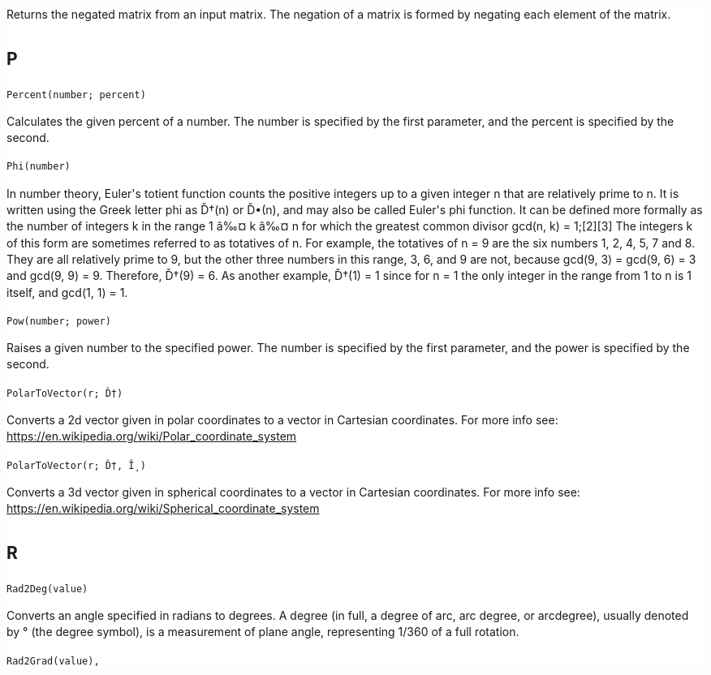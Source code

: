 Returns the negated matrix from an input matrix. The negation of a matrix is formed by negating each element of the matrix.

P
---
```
Percent(number; percent)
```

Calculates the given percent of a number. The number is specified by the first parameter, and the percent is specified by the second.

```
Phi(number)
```
In number theory, Euler's totient function counts the positive integers up to a given integer n that are relatively prime to n. It is written using the Greek letter phi as Ď†(n) or Ď•(n), and may also be called Euler's phi function. It can be defined more formally as the number of integers k in the range 1 â‰¤ k â‰¤ n for which the greatest common divisor gcd(n, k) = 1;[2][3] The integers k of this form are sometimes referred to as totatives of n. For example, the totatives of n = 9 are the six numbers 1, 2, 4, 5, 7 and 8. They are all relatively prime to 9, but the other three numbers in this range, 3, 6, and 9 are not, because gcd(9, 3) = gcd(9, 6) = 3 and gcd(9, 9) = 9. Therefore, Ď†(9) = 6. As another example, Ď†(1) = 1 since for n = 1 the only integer in the range from 1 to n is 1 itself, and gcd(1, 1) = 1.

```
Pow(number; power)
```

Raises a given number to the specified power. The number is specified by the first parameter, and the power is specified by the second.

```
PolarToVector(r; Ď†)
```

Converts a 2d vector given in polar coordinates to a vector in Cartesian coordinates. For more info see: https://en.wikipedia.org/wiki/Polar_coordinate_system

```
PolarToVector(r; Ď†, Î¸)
```

Converts a 3d vector given in spherical coordinates to a vector in Cartesian coordinates. For more info see: https://en.wikipedia.org/wiki/Spherical_coordinate_system

R
---
```
Rad2Deg(value)
```

Converts an angle specified in radians to degrees. A degree (in full, a degree of arc, arc degree, or arcdegree), usually denoted by ° (the degree symbol), is a measurement of plane angle, representing 1/360 of a full rotation.


```
Rad2Grad(value),
```
